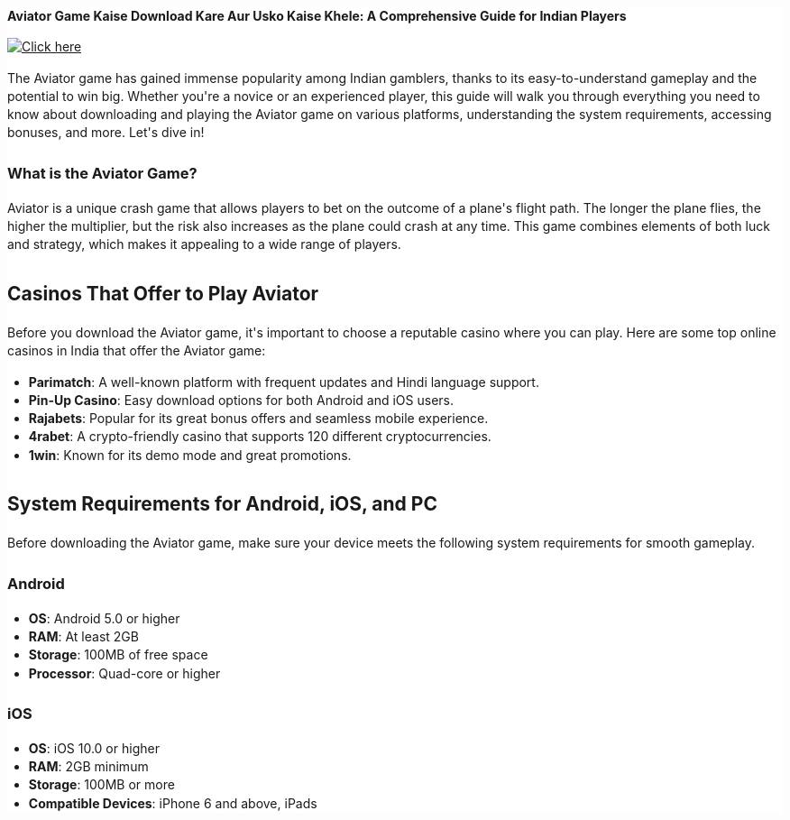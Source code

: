 **Aviator Game Kaise Download Kare Aur Usko Kaise Khele: A Comprehensive
Guide for Indian Players**

[![Click
here](https://readscoops.com/wp-content/uploads/2023/03/Readscoop-aviator-1-1.jpg)](https://click.traffprogo7.com/RycHEFxU?landing=54)

The Aviator game has gained immense popularity among Indian gamblers,
thanks to its easy-to-understand gameplay and the potential to win big.
Whether you're a novice or an experienced player, this guide will walk
you through everything you need to know about downloading and playing
the Aviator game on various platforms, understanding the system
requirements, accessing bonuses, and more. Let's dive in!

### What is the Aviator Game?

Aviator is a unique crash game that allows players to bet on the outcome
of a plane's flight path. The longer the plane flies, the higher the
multiplier, but the risk also increases as the plane could crash at any
time. This game combines elements of both luck and strategy, which makes
it appealing to a wide range of players.

## Casinos That Offer to Play Aviator

Before you download the Aviator game, it's important to choose a
reputable casino where you can play. Here are some top online casinos in
India that offer the Aviator game:

-   **Parimatch**: A well-known platform with frequent updates and Hindi
    language support.
-   **Pin-Up Casino**: Easy download options for both Android and iOS
    users.
-   **Rajabets**: Popular for its great bonus offers and seamless mobile
    experience.
-   **4rabet**: A crypto-friendly casino that supports 120 different
    cryptocurrencies.
-   **1win**: Known for its demo mode and great promotions.

## System Requirements for Android, iOS, and PC

Before downloading the Aviator game, make sure your device meets the
following system requirements for smooth gameplay.

### Android

-   **OS**: Android 5.0 or higher
-   **RAM**: At least 2GB
-   **Storage**: 100MB of free space
-   **Processor**: Quad-core or higher

### iOS

-   **OS**: iOS 10.0 or higher
-   **RAM**: 2GB minimum
-   **Storage**: 100MB or more
-   **Compatible Devices**: iPhone 6 and above, iPads
